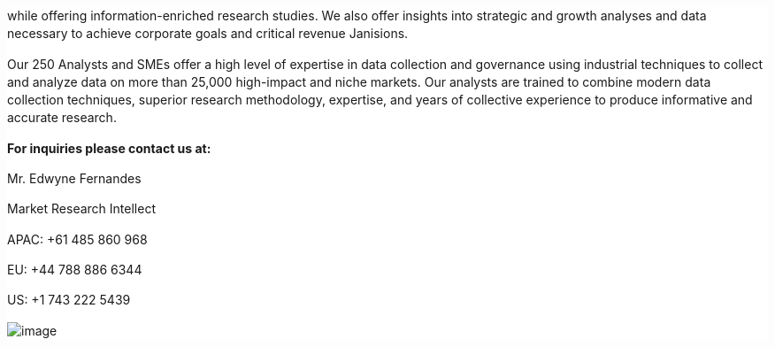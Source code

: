 while offering information-enriched research studies.&nbsp;</span>We also offer insights into strategic and growth analyses and data necessary to achieve corporate goals and critical revenue Janisions.</p><p><span class="">Our 250 Analysts and SMEs offer a high level of expertise in data collection and governance using industrial techniques to collect and analyze data on more than 25,000 high-impact and niche markets. Our analysts are trained to combine modern data collection techniques, superior research methodology, expertise, and years of collective experience to produce informative and accurate research.</span></p><p><strong>For inquiries please contact us at:</strong></p><p>Mr. Edwyne Fernandes</p><p>Market Research Intellect</p><p>APAC: +61 485 860 968</p><p>EU: +44 788 886 6344</p><p>US: +1 743 222 5439</p>
![image](https://github.com/user-attachments/assets/aec2382d-bf5a-4a75-aef8-21e8cee380d0)
